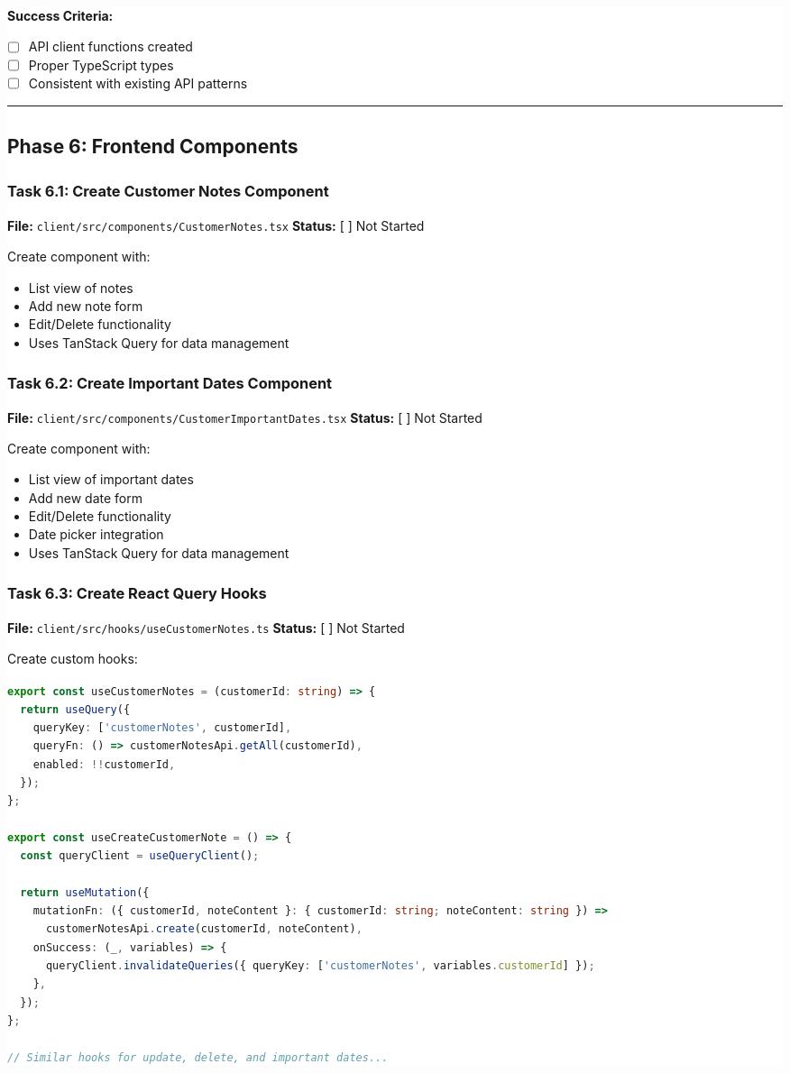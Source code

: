 **Success Criteria:**
- [ ] API client functions created
- [ ] Proper TypeScript types
- [ ] Consistent with existing API patterns

---

## Phase 6: Frontend Components

### Task 6.1: Create Customer Notes Component
**File:** `client/src/components/CustomerNotes.tsx`
**Status:** [ ] Not Started

Create component with:
- List view of notes
- Add new note form
- Edit/Delete functionality
- Uses TanStack Query for data management

### Task 6.2: Create Important Dates Component
**File:** `client/src/components/CustomerImportantDates.tsx`
**Status:** [ ] Not Started

Create component with:
- List view of important dates
- Add new date form
- Edit/Delete functionality
- Date picker integration
- Uses TanStack Query for data management

### Task 6.3: Create React Query Hooks
**File:** `client/src/hooks/useCustomerNotes.ts`
**Status:** [ ] Not Started

Create custom hooks:
```typescript
export const useCustomerNotes = (customerId: string) => {
  return useQuery({
    queryKey: ['customerNotes', customerId],
    queryFn: () => customerNotesApi.getAll(customerId),
    enabled: !!customerId,
  });
};

export const useCreateCustomerNote = () => {
  const queryClient = useQueryClient();
  
  return useMutation({
    mutationFn: ({ customerId, noteContent }: { customerId: string; noteContent: string }) => 
      customerNotesApi.create(customerId, noteContent),
    onSuccess: (_, variables) => {
      queryClient.invalidateQueries({ queryKey: ['customerNotes', variables.customerId] });
    },
  });
};

// Similar hooks for update, delete, and important dates...
```
